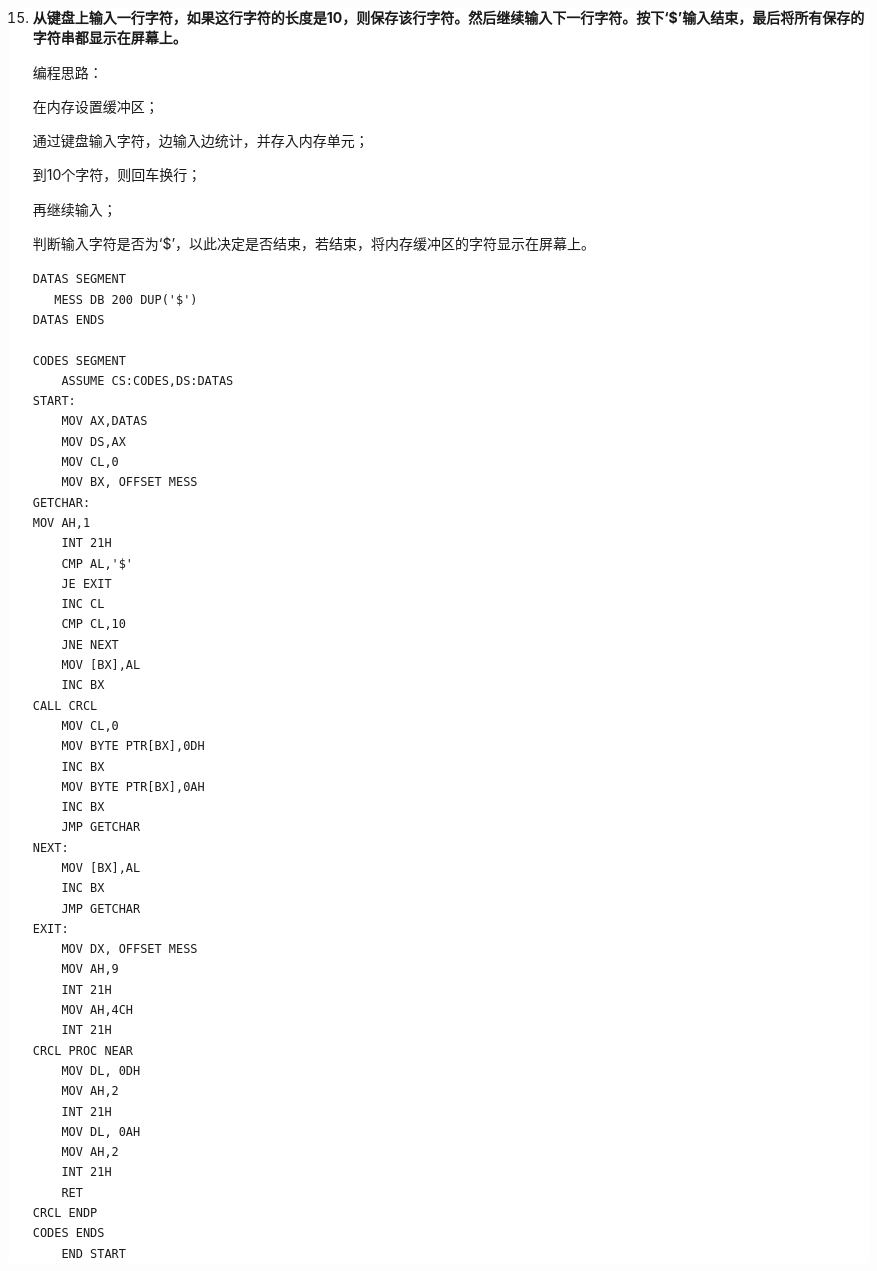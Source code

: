 15. **从键盘上输入一行字符，如果这行字符的长度是10，则保存该行字符。然后继续输入下一行字符。按下‘$’输入结束，最后将所有保存的字符串都显示在屏幕上。**

    编程思路：

    在内存设置缓冲区；

    通过键盘输入字符，边输入边统计，并存入内存单元；

    到10个字符，则回车换行；

    再继续输入；

    判断输入字符是否为‘$’，以此决定是否结束，若结束，将内存缓冲区的字符显示在屏幕上。

    ```
    DATAS SEGMENT
       MESS DB 200 DUP('$')  
    DATAS ENDS
    
    CODES SEGMENT
        ASSUME CS:CODES,DS:DATAS
    START:
        MOV AX,DATAS
        MOV DS,AX
        MOV CL,0
        MOV BX, OFFSET MESS
    GETCHAR:    
    MOV AH,1
        INT 21H
        CMP AL,'$' 
        JE EXIT
        INC CL
        CMP CL,10
        JNE NEXT
        MOV [BX],AL
        INC BX 
    CALL CRCL
        MOV CL,0 
        MOV BYTE PTR[BX],0DH
    	INC BX
    	MOV BYTE PTR[BX],0AH
    	INC BX
        JMP GETCHAR
    NEXT:
    	MOV [BX],AL
    	INC BX
    	JMP GETCHAR
    EXIT:
    	MOV DX, OFFSET MESS
    	MOV AH,9
    	INT 21H
        MOV AH,4CH
        INT 21H
    CRCL PROC NEAR
    	MOV DL, 0DH
    	MOV AH,2
    	INT 21H
    	MOV DL, 0AH
    	MOV AH,2
    	INT 21H
    	RET
    CRCL ENDP
    CODES ENDS
        END START
    ```
